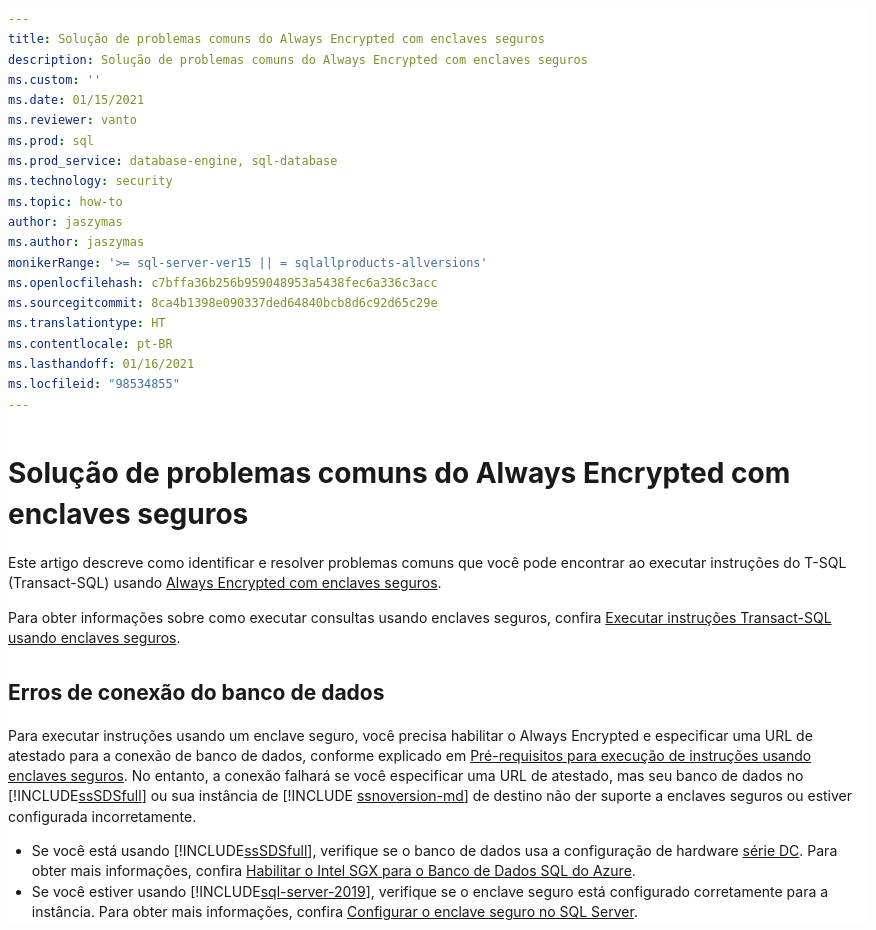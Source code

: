 ```yaml
---
title: Solução de problemas comuns do Always Encrypted com enclaves seguros
description: Solução de problemas comuns do Always Encrypted com enclaves seguros
ms.custom: ''
ms.date: 01/15/2021
ms.reviewer: vanto
ms.prod: sql
ms.prod_service: database-engine, sql-database
ms.technology: security
ms.topic: how-to
author: jaszymas
ms.author: jaszymas
monikerRange: '>= sql-server-ver15 || = sqlallproducts-allversions'
ms.openlocfilehash: c7bffa36b256b959048953a5438fec6a336c3acc
ms.sourcegitcommit: 8ca4b1398e090337ded64840bcb8d6c92d65c29e
ms.translationtype: HT
ms.contentlocale: pt-BR
ms.lasthandoff: 01/16/2021
ms.locfileid: "98534855"
---
```

# <a name="troubleshoot-common-issues-for-always-encrypted-with-secure-enclaves"></a>Solução de problemas comuns do Always Encrypted com enclaves seguros

Este artigo descreve como identificar e resolver problemas comuns que você pode encontrar ao executar instruções do T-SQL (Transact-SQL) usando [Always Encrypted com enclaves seguros](always-encrypted-enclaves.md).

Para obter informações sobre como executar consultas usando enclaves seguros, confira [Executar instruções Transact-SQL usando enclaves seguros](always-encrypted-enclaves-query-columns.md).

## <a name="database-connection-errors"></a>Erros de conexão do banco de dados

Para executar instruções usando um enclave seguro, você precisa habilitar o Always Encrypted e especificar uma URL de atestado para a conexão de banco de dados, conforme explicado em [Pré-requisitos para execução de instruções usando enclaves seguros](always-encrypted-enclaves-query-columns.md#prerequisites-for-running-statements-using-secure-enclaves). No entanto, a conexão falhará se você especificar uma URL de atestado, mas seu banco de dados no [!INCLUDE[ssSDSfull](../../../includes/sssdsfull-md.md)] ou sua instância de [!INCLUDE [ssnoversion-md](../../../includes/ssnoversion-md.md)] de destino não der suporte a enclaves seguros ou estiver configurada incorretamente.

- Se você está usando [!INCLUDE[ssSDSfull](../../../includes/sssdsfull-md.md)], verifique se o banco de dados usa a configuração de hardware [série DC](https://docs.microsoft.com/azure/azure-sql/database/service-tiers-vcore?tabs=azure-portal#dc-series). Para obter mais informações, confira [Habilitar o Intel SGX para o Banco de Dados SQL do Azure](/azure/azure-sql/database/always-encrypted-enclaves-enable-sgx).
- Se você estiver usando [!INCLUDE[sql-server-2019](../../../includes/sssqlv15-md.md)], verifique se o enclave seguro está configurado corretamente para a instância. Para obter mais informações, confira [Configurar o enclave seguro no SQL Server](always-encrypted-enclaves-configure-enclave-type.md).
